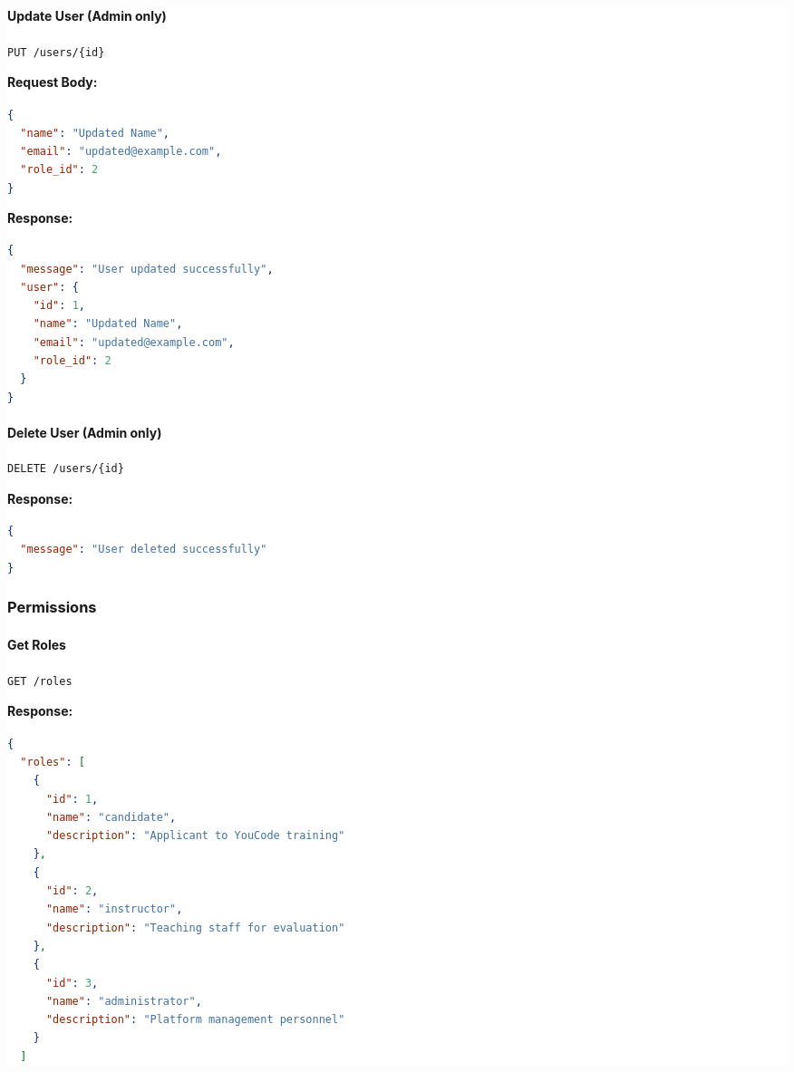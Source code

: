 #### Update User (Admin only)

```
PUT /users/{id}
```

**Request Body:**
```json
{
  "name": "Updated Name",
  "email": "updated@example.com",
  "role_id": 2
}
```

**Response:**
```json
{
  "message": "User updated successfully",
  "user": {
    "id": 1,
    "name": "Updated Name",
    "email": "updated@example.com",
    "role_id": 2
  }
}
```

#### Delete User (Admin only)

```
DELETE /users/{id}
```

**Response:**
```json
{
  "message": "User deleted successfully"
}
```

### Permissions

#### Get Roles

```
GET /roles
```

**Response:**
```json
{
  "roles": [
    {
      "id": 1,
      "name": "candidate",
      "description": "Applicant to YouCode training"
    },
    {
      "id": 2,
      "name": "instructor",
      "description": "Teaching staff for evaluation"
    },
    {
      "id": 3,
      "name": "administrator",
      "description": "Platform management personnel"
    }
  ]
```